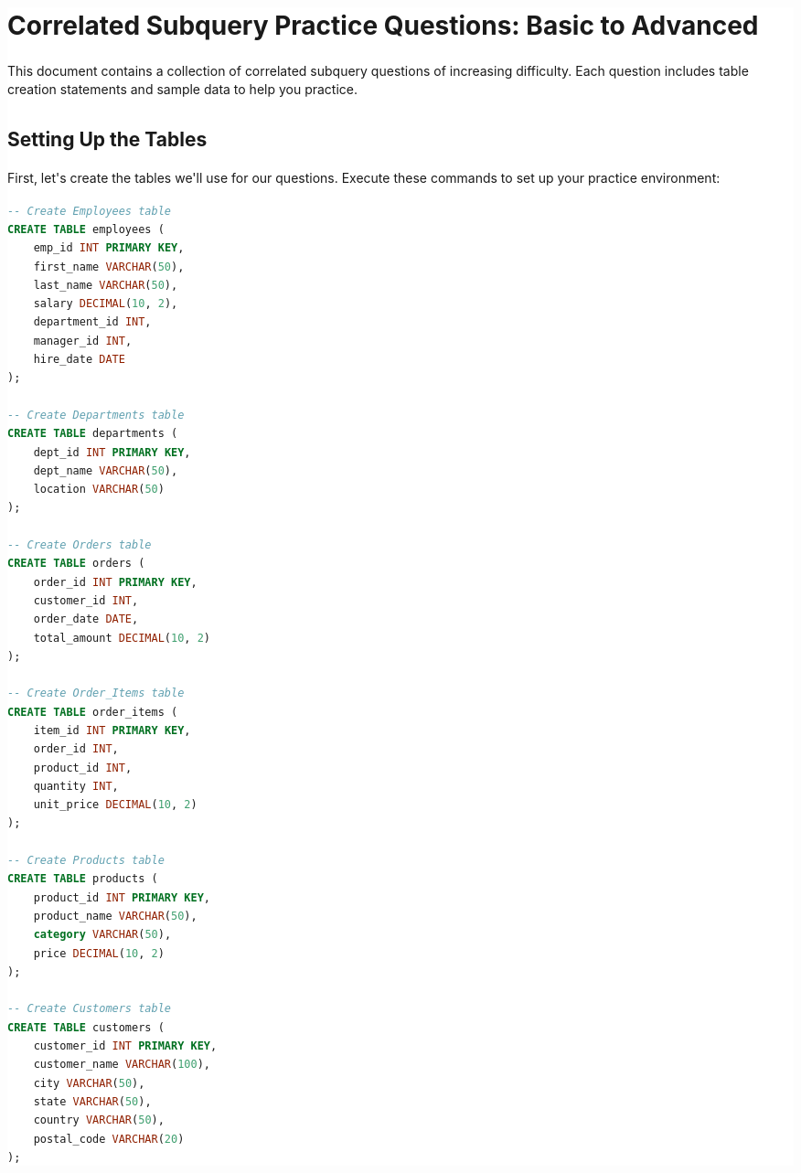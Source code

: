 # Correlated Subquery Practice Questions: Basic to Advanced

This document contains a collection of correlated subquery questions of increasing difficulty. Each question includes table creation statements and sample data to help you practice.

## Setting Up the Tables

First, let's create the tables we'll use for our questions. Execute these commands to set up your practice environment:

```sql
-- Create Employees table
CREATE TABLE employees (
    emp_id INT PRIMARY KEY,
    first_name VARCHAR(50),
    last_name VARCHAR(50),
    salary DECIMAL(10, 2),
    department_id INT,
    manager_id INT,
    hire_date DATE
);

-- Create Departments table
CREATE TABLE departments (
    dept_id INT PRIMARY KEY,
    dept_name VARCHAR(50),
    location VARCHAR(50)
);

-- Create Orders table
CREATE TABLE orders (
    order_id INT PRIMARY KEY,
    customer_id INT,
    order_date DATE,
    total_amount DECIMAL(10, 2)
);

-- Create Order_Items table
CREATE TABLE order_items (
    item_id INT PRIMARY KEY,
    order_id INT,
    product_id INT,
    quantity INT,
    unit_price DECIMAL(10, 2)
);

-- Create Products table
CREATE TABLE products (
    product_id INT PRIMARY KEY,
    product_name VARCHAR(50),
    category VARCHAR(50),
    price DECIMAL(10, 2)
);

-- Create Customers table
CREATE TABLE customers (
    customer_id INT PRIMARY KEY,
    customer_name VARCHAR(100),
    city VARCHAR(50),
    state VARCHAR(50),
    country VARCHAR(50),
    postal_code VARCHAR(20)
);
```